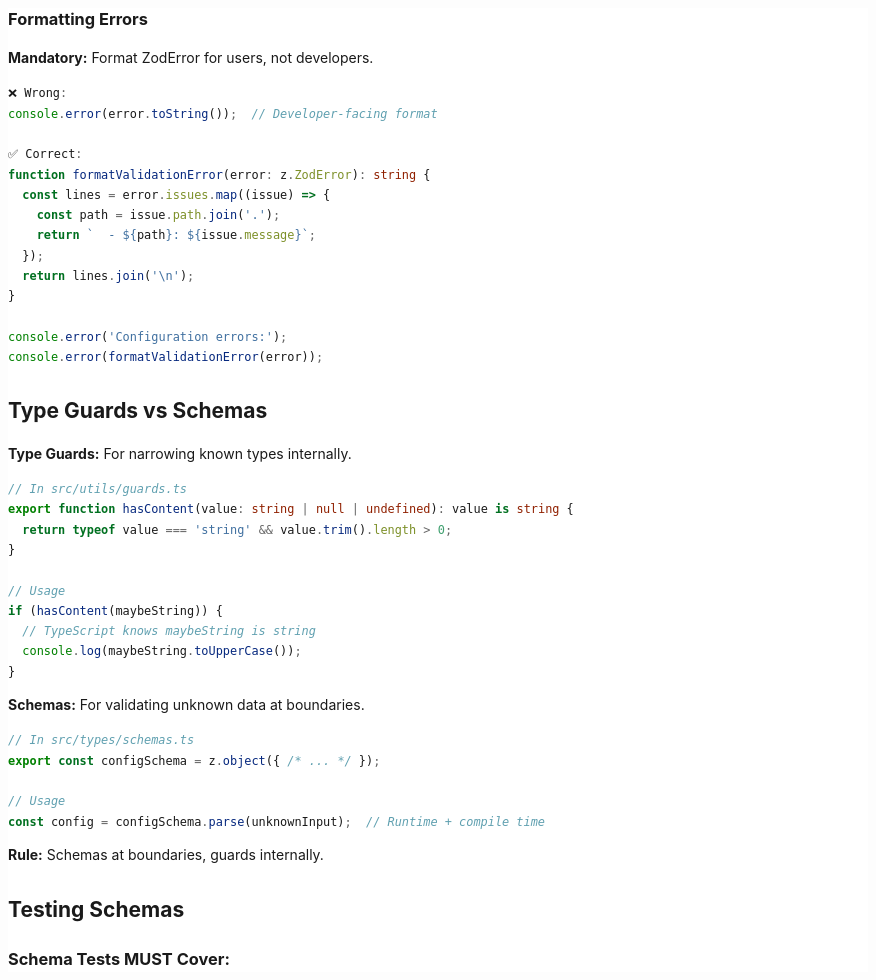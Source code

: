 ### Formatting Errors

**Mandatory:** Format ZodError for users, not developers.

```typescript
❌ Wrong:
console.error(error.toString());  // Developer-facing format

✅ Correct:
function formatValidationError(error: z.ZodError): string {
  const lines = error.issues.map((issue) => {
    const path = issue.path.join('.');
    return `  - ${path}: ${issue.message}`;
  });
  return lines.join('\n');
}

console.error('Configuration errors:');
console.error(formatValidationError(error));
```

## Type Guards vs Schemas

**Type Guards:** For narrowing known types internally.

```typescript
// In src/utils/guards.ts
export function hasContent(value: string | null | undefined): value is string {
  return typeof value === 'string' && value.trim().length > 0;
}

// Usage
if (hasContent(maybeString)) {
  // TypeScript knows maybeString is string
  console.log(maybeString.toUpperCase());
}
```

**Schemas:** For validating unknown data at boundaries.

```typescript
// In src/types/schemas.ts
export const configSchema = z.object({ /* ... */ });

// Usage
const config = configSchema.parse(unknownInput);  // Runtime + compile time
```

**Rule:** Schemas at boundaries, guards internally.

## Testing Schemas

### Schema Tests MUST Cover:

